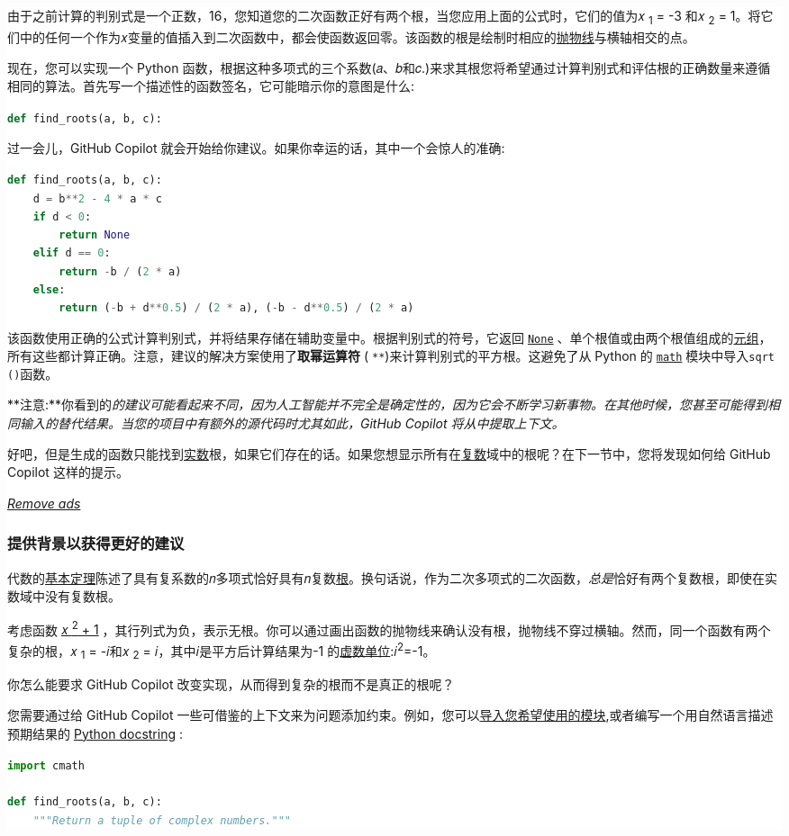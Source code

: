 由于之前计算的判别式是一个正数，16，您知道您的二次函数正好有两个根，当您应用上面的公式时，它们的值为𝑥 <sub>1</sub> = -3 和𝑥 <sub>2</sub> = 1。将它们中的任何一个作为𝑥变量的值插入到二次函数中，都会使函数返回零。该函数的根是绘制时相应的[抛物线](https://en.wikipedia.org/wiki/Parabola)与横轴相交的点。

现在，您可以实现一个 Python 函数，根据这种多项式的三个系数(𝑎、𝑏和𝑐.)来求其根您将希望通过计算判别式和评估根的正确数量来遵循相同的算法。首先写一个描述性的函数签名，它可能暗示你的意图是什么:

```py
def find_roots(a, b, c):
```

过一会儿，GitHub Copilot 就会开始给你建议。如果你幸运的话，其中一个会惊人的准确:

```py
def find_roots(a, b, c):
    d = b**2 - 4 * a * c
    if d < 0:
        return None
    elif d == 0:
        return -b / (2 * a)
    else:
        return (-b + d**0.5) / (2 * a), (-b - d**0.5) / (2 * a)
```

该函数使用正确的公式计算判别式，并将结果存储在辅助变量中。根据判别式的符号，它返回 [`None`](https://realpython.com/null-in-python/) 、单个根值或由两个根值组成的[元组](https://realpython.com/python-lists-tuples/#python-tuples)，所有这些都计算正确。注意，建议的解决方案使用了**取幂运算符** ( `**`)来计算判别式的平方根。这避免了从 Python 的 [`math`](https://realpython.com/python-math-module/) 模块中导入`sqrt()`函数。

**注意:**你看到的*的建议可能看起来不同，因为人工智能并不完全是确定性的，因为它会不断学习新事物。在其他时候，您甚至可能得到相同输入的替代结果。当您的项目中有额外的源代码时尤其如此，GitHub Copilot 将从中提取上下文。*

好吧，但是生成的函数只能找到[实数](https://en.wikipedia.org/wiki/Real_number)根，如果它们存在的话。如果您想显示所有在[复数](https://en.wikipedia.org/wiki/Complex_number)域中的根呢？在下一节中，您将发现如何给 GitHub Copilot 这样的提示。

[*Remove ads*](/account/join/)

### 提供背景以获得更好的建议

代数的[基本定理](https://en.wikipedia.org/wiki/Fundamental_theorem_of_algebra)陈述了具有复系数的𝑛多项式恰好具有𝑛复数[根](https://en.wikipedia.org/wiki/Zero_of_a_function)。换句话说，作为二次多项式的二次函数，*总是*恰好有两个复数根，即使在实数域中没有复数根。

考虑函数 [𝑥 <sup>2</sup> + 1](https://www.wolframalpha.com/input?i=x%5E2+%2B+1) ，其行列式为负，表示无根。你可以通过画出函数的抛物线来确认没有根，抛物线不穿过横轴。然而，同一个函数有两个复杂的根，𝑥 <sub>1</sub> = -𝑖和𝑥 <sub>2</sub> = 𝑖，其中𝑖是平方后计算结果为-1 的[虚数单位](https://en.wikipedia.org/wiki/Imaginary_unit):𝑖<sup>2</sup>=-1。

你怎么能要求 GitHub Copilot 改变实现，从而得到复杂的根而不是真正的根呢？

您需要通过给 GitHub Copilot 一些可借鉴的上下文来为问题添加约束。例如，您可以[导入您希望使用的模块](https://realpython.com/python-modules-packages/#the-import-statement),或者编写一个用自然语言描述预期结果的 [Python docstring](https://realpython.com/documenting-python-code/#documenting-your-python-code-base-using-docstrings) :

```py
import cmath

def find_roots(a, b, c):
    """Return a tuple of complex numbers."""
```
